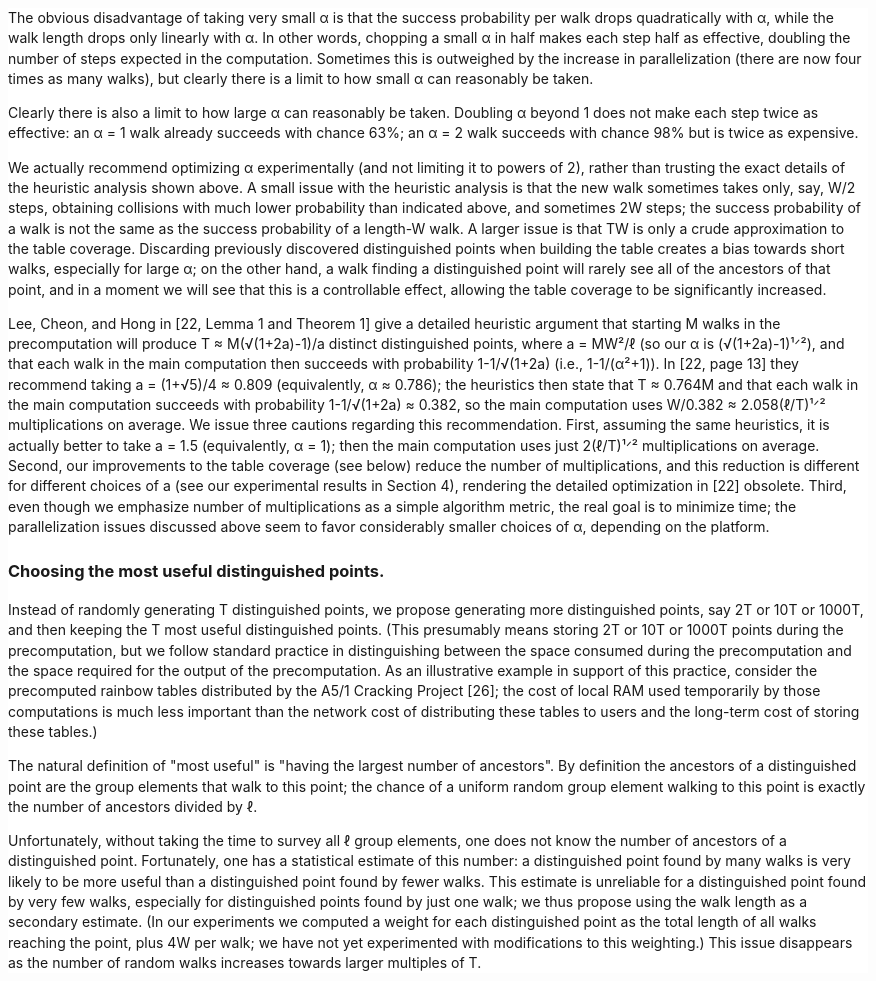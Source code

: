 The obvious disadvantage of taking very small α is that the success probability per walk drops quadratically with α, while the walk length drops only linearly with α. In other words, chopping a small α in half makes each step half as effective, doubling the number of steps expected in the computation. Sometimes this is outweighed by the increase in parallelization (there are now four times as many walks), but clearly there is a limit to how small α can reasonably be taken.

Clearly there is also a limit to how large α can reasonably be taken. Doubling α beyond 1 does not make each step twice as effective: an α = 1 walk already succeeds with chance 63%; an α = 2 walk succeeds with chance 98% but is twice as expensive.

We actually recommend optimizing α experimentally (and not limiting it to powers of 2), rather than trusting the exact details of the heuristic analysis shown above. A small issue with the heuristic analysis is that the new walk sometimes takes only, say, W/2 steps, obtaining collisions with much lower probability than indicated above, and sometimes 2W steps; the success probability of a walk is not the same as the success probability of a length-W walk. A larger issue is that TW is only a crude approximation to the table coverage. Discarding previously discovered distinguished points when building the table creates a bias towards short walks, especially for large α; on the other hand, a walk finding a distinguished point will rarely see all of the ancestors of that point, and in a moment we will see that this is a controllable effect, allowing the table coverage to be significantly increased.

Lee, Cheon, and Hong in [22, Lemma 1 and Theorem 1] give a detailed heuristic argument that starting M walks in the precomputation will produce T ≈ M(√(1+2a)-1)/a distinct distinguished points, where a = MW²/ℓ (so our α is (√(1+2a)-1)¹ᐟ²), and that each walk in the main computation then succeeds with probability 1-1/√(1+2a) (i.e., 1-1/(α²+1)). In [22, page 13] they recommend taking a = (1+√5)/4 ≈ 0.809 (equivalently, α ≈ 0.786); the heuristics then state that T ≈ 0.764M and that each walk in the main computation succeeds with probability 1-1/√(1+2a) ≈ 0.382, so the main computation uses W/0.382 ≈ 2.058(ℓ/T)¹ᐟ² multiplications on average. We issue three cautions regarding this recommendation. First, assuming the same heuristics, it is actually better to take a = 1.5 (equivalently, α = 1); then the main computation uses just 2(ℓ/T)¹ᐟ² multiplications on average. Second, our improvements to the table coverage (see below) reduce the number of multiplications, and this reduction is different for different choices of a (see our experimental results in Section 4), rendering the detailed optimization in [22] obsolete. Third, even though we emphasize number of multiplications as a simple algorithm metric, the real goal is to minimize time; the parallelization issues discussed above seem to favor considerably smaller choices of α, depending on the platform.

### Choosing the most useful distinguished points.
Instead of randomly generating T distinguished points, we propose generating more distinguished points, say 2T or 10T or 1000T, and then keeping the T most useful distinguished points. (This presumably means storing 2T or 10T or 1000T points during the precomputation, but we follow standard practice in distinguishing between the space consumed during the precomputation and the space required for the output of the precomputation. As an illustrative example in support of this practice, consider the precomputed rainbow tables distributed by the A5/1 Cracking Project [26]; the cost of local RAM used temporarily by those computations is much less important than the network cost of distributing these tables to users and the long-term cost of storing these tables.)

The natural definition of "most useful" is "having the largest number of ancestors". By definition the ancestors of a distinguished point are the group elements that walk to this point; the chance of a uniform random group element walking to this point is exactly the number of ancestors divided by ℓ.

Unfortunately, without taking the time to survey all ℓ group elements, one does not know the number of ancestors of a distinguished point. Fortunately, one has a statistical estimate of this number: a distinguished point found by many walks is very likely to be more useful than a distinguished point found by fewer walks. This estimate is unreliable for a distinguished point found by very few walks, especially for distinguished points found by just one walk; we thus propose using the walk length as a secondary estimate. (In our experiments we computed a weight for each distinguished point as the total length of all walks reaching the point, plus 4W per walk; we have not yet experimented with modifications to this weighting.) This issue disappears as the number of random walks increases towards larger multiples of T.
